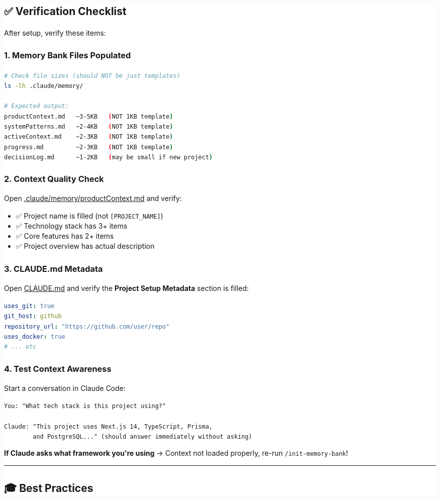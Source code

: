 
## ✅ Verification Checklist

After setup, verify these items:

### 1. Memory Bank Files Populated

```bash
# Check file sizes (should NOT be just templates)
ls -lh .claude/memory/

# Expected output:
productContext.md   ~3-5KB   (NOT 1KB template)
systemPatterns.md   ~2-4KB   (NOT 1KB template)
activeContext.md    ~2-3KB   (NOT 1KB template)
progress.md         ~2-3KB   (NOT 1KB template)
decisionLog.md      ~1-2KB   (may be small if new project)
```

### 2. Context Quality Check

Open [.claude/memory/productContext.md](.claude/memory/productContext.md) and verify:
- ✅ Project name is filled (not `[PROJECT_NAME]`)
- ✅ Technology stack has 3+ items
- ✅ Core features has 2+ items
- ✅ Project overview has actual description

### 3. CLAUDE.md Metadata

Open [CLAUDE.md](CLAUDE.md) and verify the **Project Setup Metadata** section is filled:
```yaml
uses_git: true
git_host: github
repository_url: "https://github.com/user/repo"
uses_docker: true
# ... etc
```

### 4. Test Context Awareness

Start a conversation in Claude Code:
```
You: "What tech stack is this project using?"

Claude: "This project uses Next.js 14, TypeScript, Prisma,
        and PostgreSQL..." (should answer immediately without asking)
```

**If Claude asks what framework you're using** → Context not loaded properly, re-run `/init-memory-bank`!

---

## 🎓 Best Practices
